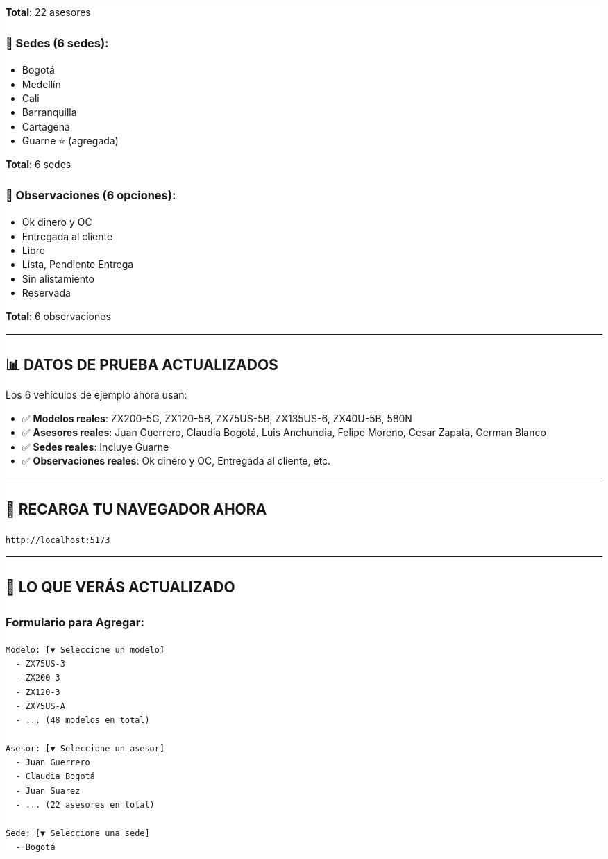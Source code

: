 **Total**: 22 asesores

### 📍 Sedes (6 sedes):

- Bogotá
- Medellín
- Cali
- Barranquilla
- Cartagena
- Guarne ⭐ (agregada)

**Total**: 6 sedes

### 📝 Observaciones (6 opciones):

- Ok dinero y OC
- Entregada al cliente
- Libre
- Lista, Pendiente Entrega
- Sin alistamiento
- Reservada

**Total**: 6 observaciones

---

## 📊 DATOS DE PRUEBA ACTUALIZADOS

Los 6 vehículos de ejemplo ahora usan:

- ✅ **Modelos reales**: ZX200-5G, ZX120-5B, ZX75US-5B, ZX135US-6, ZX40U-5B, 580N
- ✅ **Asesores reales**: Juan Guerrero, Claudia Bogotá, Luis Anchundia, Felipe Moreno, Cesar Zapata, German Blanco
- ✅ **Sedes reales**: Incluye Guarne
- ✅ **Observaciones reales**: Ok dinero y OC, Entregada al cliente, etc.

---

## 🚀 RECARGA TU NAVEGADOR AHORA

```
http://localhost:5173
```

---

## 🎉 LO QUE VERÁS ACTUALIZADO

### Formulario para Agregar:

```
Modelo: [▼ Seleccione un modelo]
  - ZX75US-3
  - ZX200-3
  - ZX120-3
  - ZX75US-A
  - ... (48 modelos en total)

Asesor: [▼ Seleccione un asesor]
  - Juan Guerrero
  - Claudia Bogotá
  - Juan Suarez
  - ... (22 asesores en total)

Sede: [▼ Seleccione una sede]
  - Bogotá
```